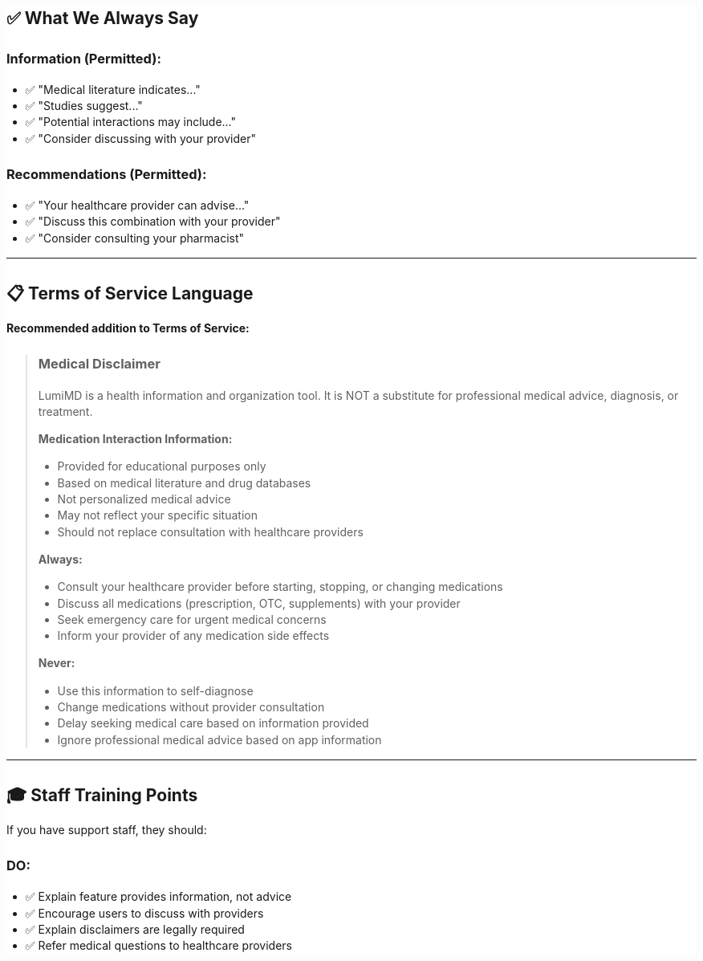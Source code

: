 
## ✅ **What We Always Say**

### **Information (Permitted):**
- ✅ "Medical literature indicates..."
- ✅ "Studies suggest..."
- ✅ "Potential interactions may include..."
- ✅ "Consider discussing with your provider"

### **Recommendations (Permitted):**
- ✅ "Your healthcare provider can advise..."
- ✅ "Discuss this combination with your provider"
- ✅ "Consider consulting your pharmacist"

---

## 📋 **Terms of Service Language**

**Recommended addition to Terms of Service:**

> ### Medical Disclaimer
> 
> LumiMD is a health information and organization tool. It is NOT a substitute for professional medical advice, diagnosis, or treatment.
> 
> **Medication Interaction Information:**
> - Provided for educational purposes only
> - Based on medical literature and drug databases
> - Not personalized medical advice
> - May not reflect your specific situation
> - Should not replace consultation with healthcare providers
> 
> **Always:**
> - Consult your healthcare provider before starting, stopping, or changing medications
> - Discuss all medications (prescription, OTC, supplements) with your provider
> - Seek emergency care for urgent medical concerns
> - Inform your provider of any medication side effects
> 
> **Never:**
> - Use this information to self-diagnose
> - Change medications without provider consultation
> - Delay seeking medical care based on information provided
> - Ignore professional medical advice based on app information

---

## 🎓 **Staff Training Points**

If you have support staff, they should:

### **DO:**
- ✅ Explain feature provides information, not advice
- ✅ Encourage users to discuss with providers
- ✅ Explain disclaimers are legally required
- ✅ Refer medical questions to healthcare providers
